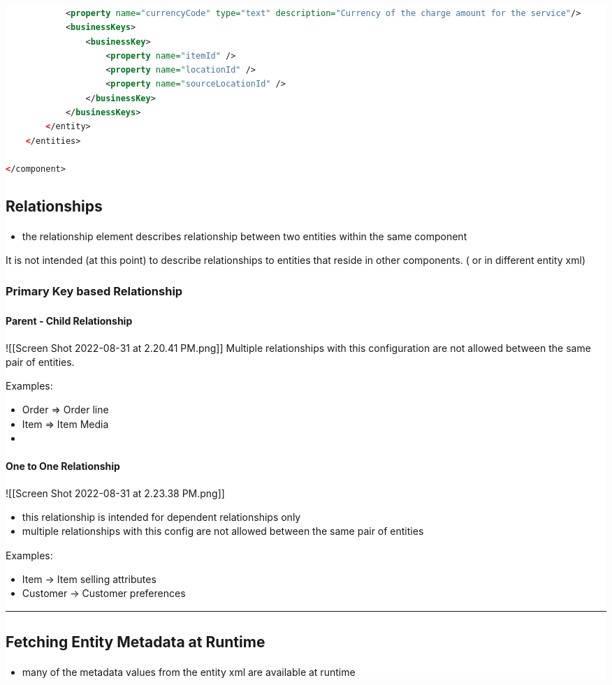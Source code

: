 ``` xml
            <property name="currencyCode" type="text" description="Currency of the charge amount for the service"/>
            <businessKeys>
                <businessKey>
                    <property name="itemId" />
                    <property name="locationId" />
                    <property name="sourceLocationId" />
                </businessKey>
            </businessKeys>
        </entity>
    </entities>

</component>


```


## Relationships
- the relationship element describes relationship between two entities within the same component
>   
It is not intended (at this point) to describe relationships to entities that reside in other components. ( or in different entity xml)


### Primary Key based Relationship
#### Parent - Child Relationship
![[Screen Shot 2022-08-31 at 2.20.41 PM.png]]
Multiple relationships with this configuration are not allowed between the same pair of entities.

Examples: 
- Order => Order line
- Item => Item Media
- 

#### One to One Relationship

![[Screen Shot 2022-08-31 at 2.23.38 PM.png]]
- this relationship is intended for dependent relationships only
- multiple relationships with this config are not allowed between the same pair of entities

Examples:
- Item -> Item selling attributes
- Customer -> Customer preferences

--- 




## Fetching Entity Metadata at Runtime
- many of the metadata values from the entity xml are available at runtime
